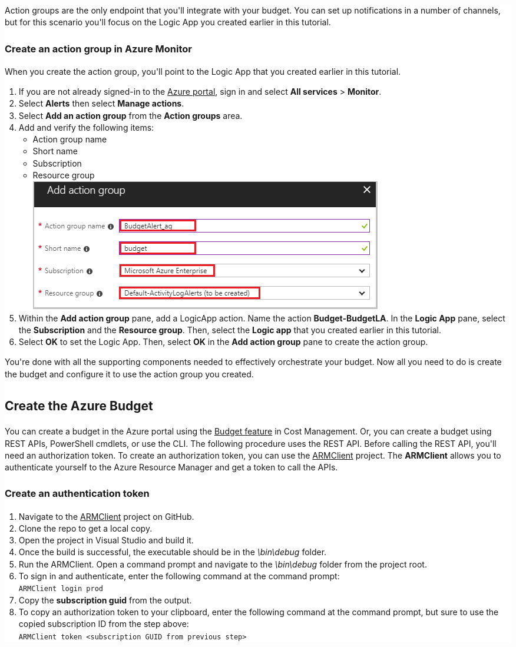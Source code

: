 Action groups are the only endpoint that you'll integrate with your budget. You can set up notifications in a number of channels, but for this scenario you'll focus on the Logic App you created earlier in this tutorial.

### Create an action group in Azure Monitor

When you create the action group, you'll point to the Logic App that you created earlier in this tutorial.

1. If you are not already signed-in to the [Azure portal](https://portal.azure.com/), sign in and select **All services** > **Monitor**.
1. Select **Alerts** then select **Manage actions**.
1. Select **Add an action group** from the **Action groups** area.
1. Add and verify the following items:
    - Action group name
    - Short name
    - Subscription
    - Resource group  
    ![Azure - Logic app - Add an action group](./media/cost-management-budget-scenario/billing-cost-management-budget-scenario-26.png)
1. Within the **Add action group** pane, add a LogicApp action. Name the action **Budget-BudgetLA**. In the **Logic App** pane, select the **Subscription** and the **Resource group**. Then, select the **Logic app** that you created earlier in this tutorial.
1. Select **OK** to set the Logic App. Then, select **OK** in the **Add action group** pane to create the action group.

You're done with all the supporting components needed to effectively orchestrate your budget. Now all you need to do is create the budget and configure it to use the action group you created.

## Create the Azure Budget

You can create a budget in the Azure portal using the [Budget feature](../costs/tutorial-acm-create-budgets.md) in Cost Management. Or, you can create a budget using REST APIs, PowerShell cmdlets, or use the CLI. The following procedure uses the REST API. Before calling the REST API, you'll need an authorization token. To create an authorization token, you can use the [ARMClient](https://github.com/projectkudu/ARMClient) project. The **ARMClient** allows you to authenticate yourself to the Azure Resource Manager and get a token to call the APIs.

### Create an authentication token

1. Navigate to the [ARMClient](https://github.com/projectkudu/ARMClient) project on GitHub.
1. Clone the repo to get a local copy.
1. Open the project in Visual Studio and build it.
1. Once the build is successful, the executable should be in the *\bin\debug* folder.
1. Run the ARMClient. Open a command prompt and navigate to the *\bin\debug* folder from the project root.
1. To sign in and authenticate, enter the following command at the command prompt:<br>
    `ARMClient login prod`
1. Copy the **subscription guid** from the output.
1. To copy an authorization token to your clipboard, enter the following command at the command prompt, but sure to use the copied subscription ID from the step above: <br>
    `ARMClient token <subscription GUID from previous step>`
